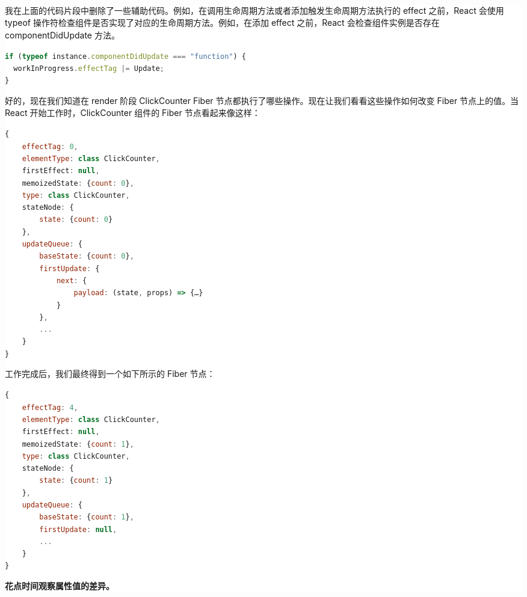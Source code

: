 我在上面的代码片段中删除了一些辅助代码。例如，在调用生命周期方法或者添加触发生命周期方法执行的 effect 之前，React 会使用 typeof 操作符检查组件是否实现了对应的生命周期方法。例如，在添加 effect 之前，React 会检查组件实例是否存在 componentDidUpdate 方法。

```jsx
if (typeof instance.componentDidUpdate === "function") {
  workInProgress.effectTag |= Update;
}
```

好的，现在我们知道在 render 阶段 ClickCounter Fiber 节点都执行了哪些操作。现在让我们看看这些操作如何改变 Fiber 节点上的值。当 React 开始工作时，ClickCounter 组件的 Fiber 节点看起来像这样：

```jsx
{
    effectTag: 0,
    elementType: class ClickCounter,
    firstEffect: null,
    memoizedState: {count: 0},
    type: class ClickCounter,
    stateNode: {
        state: {count: 0}
    },
    updateQueue: {
        baseState: {count: 0},
        firstUpdate: {
            next: {
                payload: (state, props) => {…}
            }
        },
        ...
    }
}
```

工作完成后，我们最终得到一个如下所示的 Fiber 节点：

```jsx
{
    effectTag: 4,
    elementType: class ClickCounter,
    firstEffect: null,
    memoizedState: {count: 1},
    type: class ClickCounter,
    stateNode: {
        state: {count: 1}
    },
    updateQueue: {
        baseState: {count: 1},
        firstUpdate: null,
        ...
    }
}
```

**花点时间观察属性值的差异。**
